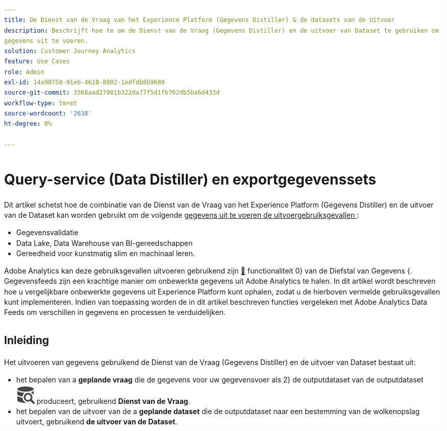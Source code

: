 ```yaml
---
title: De Dienst van de Vraag van het Experience Platform (Gegevens Distiller) & de datasets van de Uitvoer
description: Beschrijft hoe te om de Dienst van de Vraag (Gegevens Distiller) en de uitvoer van Dataset te gebruiken om gegevens uit te voeren.
solution: Customer Journey Analytics
feature: Use Cases
role: Admin
exl-id: 14a90758-91eb-4610-8802-1edfdb8b9689
source-git-commit: 3568aad27001b322da77f5d1fb762db5ba6d433d
workflow-type: tm+mt
source-wordcount: '2638'
ht-degree: 0%

---
```


# Query-service (Data Distiller) en exportgegevenssets

Dit artikel schetst hoe de combinatie van de Dienst van de Vraag van het Experience Platform (Gegevens Distiller) en de uitvoer van de Dataset kan worden gebruikt om de volgende [ gegevens uit te voeren de uitvoergebruiksgevallen ](overview.md):

- Gegevensvalidatie
- Data Lake, Data Warehouse van BI-gereedschappen
- Gereedheid voor kunstmatig slim en machinaal leren.


Adobe Analytics kan deze gebruiksgevallen uitvoeren gebruikend zijn [&#128279;](https://experienceleague.adobe.com/en/docs/analytics/export/analytics-data-feed/data-feed-overview) functionaliteit 0&rbrace; van de Diefstal van Gegevens &lbrace;.  Gegevensfeeds zijn een krachtige manier om onbewerkte gegevens uit Adobe Analytics te halen. In dit artikel wordt beschreven hoe u vergelijkbare onbewerkte gegevens uit Experience Platform kunt ophalen, zodat u de hierboven vermelde gebruiksgevallen kunt implementeren. Indien van toepassing worden de in dit artikel beschreven functies vergeleken met Adobe Analytics Data Feeds om verschillen in gegevens en processen te verduidelijken.

## Inleiding

Het uitvoeren van gegevens gebruikend de Dienst van de Vraag (Gegevens Distiller) en de uitvoer van Dataset bestaat uit:

- het bepalen van a **geplande vraag** die de gegevens voor uw gegevensvoer als 2&rbrace; de outputdataset van de outputdataset ![&#128279;](../assets/output-dataset.svg) produceert, gebruikend **Dienst van de Vraag**.
- het bepalen van de uitvoer van de a **geplande dataset** die de outputdataset naar een bestemming van de wolkenopslag uitvoert, gebruikend **de uitvoer van de Dataset**.
